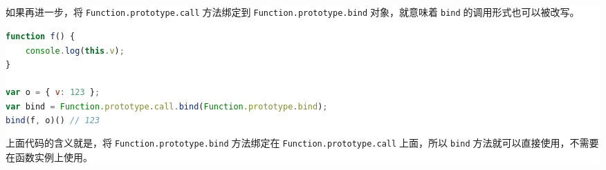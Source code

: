 如果再进一步，将 `Function.prototype.call` 方法绑定到 `Function.prototype.bind` 对象，就意味着 `bind` 的调用形式也可以被改写。

```javascript
function f() {
    console.log(this.v);
}

var o = { v: 123 };
var bind = Function.prototype.call.bind(Function.prototype.bind);
bind(f, o)() // 123
```

上面代码的含义就是，将 `Function.prototype.bind` 方法绑定在 `Function.prototype.call` 上面，所以 `bind` 方法就可以直接使用，不需要在函数实例上使用。